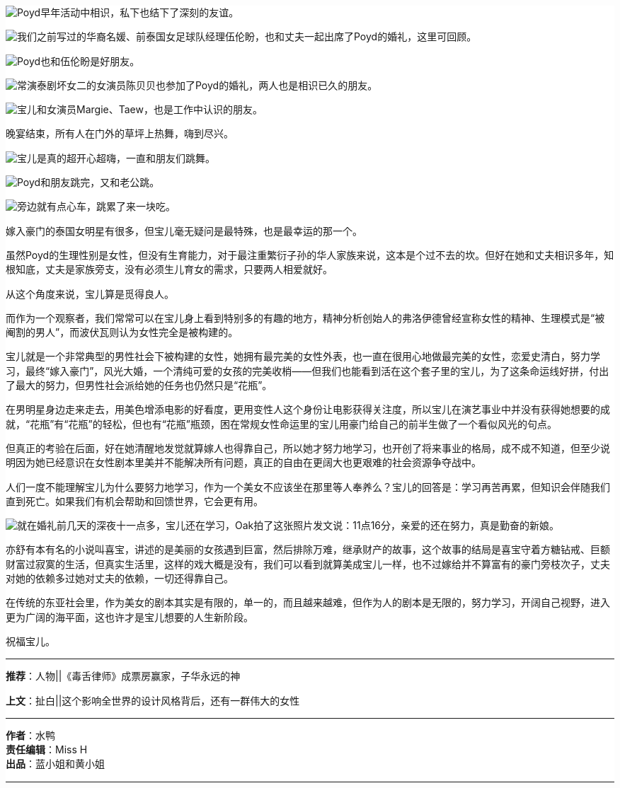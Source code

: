 ![Poyd早年活动中相识，私下也结下了深刻的友谊。](https://inews.gtimg.com/newsapp_bt/0/1012205723968_6694/0)

![我们之前写过的华裔名媛、前泰国女足球队经理伍伦盼，也和丈夫一起出席了Poyd的婚礼，这里可回顾。](https://inews.gtimg.com/newsapp_bt/0/1012205723968_6694/0)

![Poyd也和伍伦盼是好朋友。](https://inews.gtimg.com/newsapp_bt/0/1012205723968_6694/0)

![常演泰剧坏女二的女演员陈贝贝也参加了Poyd的婚礼，两人也是相识已久的朋友。](https://inews.gtimg.com/newsapp_bt/0/1012205723968_6694/0)

![宝儿和女演员Margie、Taew，也是工作中认识的朋友。](https://inews.gtimg.com/newsapp_bt/0/1012205723968_6694/0)

晚宴结束，所有人在门外的草坪上热舞，嗨到尽兴。

![宝儿是真的超开心超嗨，一直和朋友们跳舞。](https://inews.gtimg.com/newsapp_bt/0/1012205723968_6694/0)

![Poyd和朋友跳完，又和老公跳。](https://inews.gtimg.com/newsapp_bt/0/1012205723968_6694/0)

![旁边就有点心车，跳累了来一块吃。](https://inews.gtimg.com/newsapp_bt/0/1012205723968_6694/0)

嫁入豪门的泰国女明星有很多，但宝儿毫无疑问是最特殊，也是最幸运的那一个。

虽然Poyd的生理性别是女性，但没有生育能力，对于最注重繁衍子孙的华人家族来说，这本是个过不去的坎。但好在她和丈夫相识多年，知根知底，丈夫是家族旁支，没有必须生儿育女的需求，只要两人相爱就好。

从这个角度来说，宝儿算是觅得良人。

而作为一个观察者，我们常常可以在宝儿身上看到特别多的有趣的地方，精神分析创始人的弗洛伊德曾经宣称女性的精神、生理模式是“被阉割的男人”，而波伏瓦则认为女性完全是被构建的。

宝儿就是一个非常典型的男性社会下被构建的女性，她拥有最完美的女性外表，也一直在很用心地做最完美的女性，恋爱史清白，努力学习，最终“嫁入豪门”，风光大婚，一个清纯可爱的女孩的完美收梢——但我们也能看到活在这个套子里的宝儿，为了这条命运线好拼，付出了最大的努力，但男性社会派给她的任务也仍然只是“花瓶”。

在男明星身边走来走去，用美色增添电影的好看度，更用变性人这个身份让电影获得关注度，所以宝儿在演艺事业中并没有获得她想要的成就，“花瓶”有“花瓶”的轻松，但也有“花瓶”瓶颈，困在常规女性命运里的宝儿用豪门给自己的前半生做了一个看似风光的句点。

但真正的考验在后面，好在她清醒地发觉就算嫁人也得靠自己，所以她才努力地学习，也开创了将来事业的格局，成不成不知道，但至少说明因为她已经意识在女性剧本里美并不能解决所有问题，真正的自由在更阔大也更艰难的社会资源争夺战中。

人们一度不能理解宝儿为什么要努力地学习，作为一个美女不应该坐在那里等人奉养么？宝儿的回答是：学习再苦再累，但知识会伴随我们直到死亡。如果我们有机会帮助和回馈世界，它会更有用。

![就在婚礼前几天的深夜十一点多，宝儿还在学习，Oak拍了这张照片发文说：11点16分，亲爱的还在努力，真是勤奋的新娘。](https://inews.gtimg.com/newsapp_bt/0/1012205723968_6694/0)

亦舒有本有名的小说叫喜宝，讲述的是美丽的女孩遇到巨富，然后排除万难，继承财产的故事，这个故事的结局是喜宝守着方糖钻戒、巨额财富过寂寞的生活，但真实生活里，这样的戏大概是没有，我们可以看到就算美成宝儿一样，也不过嫁给并不算富有的豪门旁枝次子，丈夫对她的依赖多过她对丈夫的依赖，一切还得靠自己。

在传统的东亚社会里，作为美女的剧本其实是有限的，单一的，而且越来越难，但作为人的剧本是无限的，努力学习，开阔自己视野，进入更为广阔的海平面，这也许才是宝儿想要的人生新阶段。

祝福宝儿。

---

**推荐**：人物||《毒舌律师》成票房赢家，子华永远的神

**上文**：扯白||这个影响全世界的设计风格背后，还有一群伟大的女性

---

**作者**：水鸭  
**责任编辑**：Miss H  
**出品**：蓝小姐和黄小姐  

---
